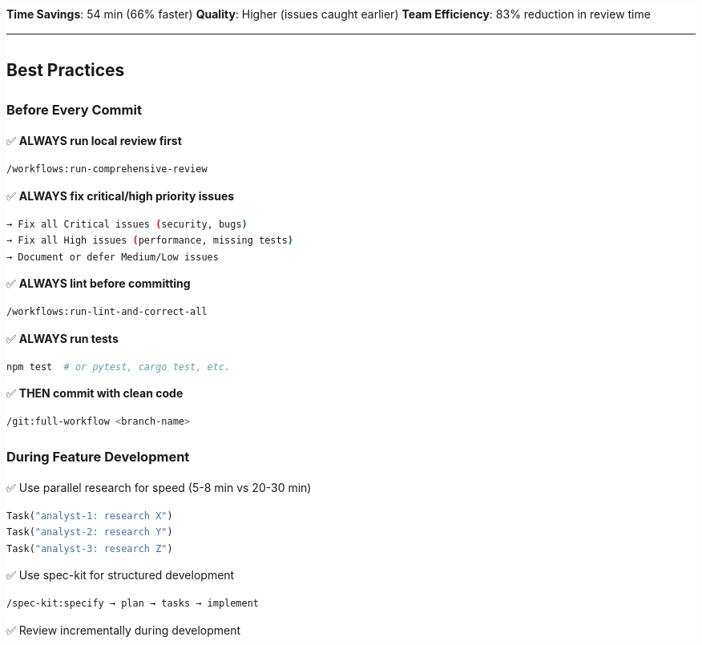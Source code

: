 **Time Savings**: 54 min (66% faster)
**Quality**: Higher (issues caught earlier)
**Team Efficiency**: 83% reduction in review time

---

## Best Practices

### Before Every Commit

✅ **ALWAYS run local review first**

```bash
/workflows:run-comprehensive-review
```

✅ **ALWAYS fix critical/high priority issues**

```bash
→ Fix all Critical issues (security, bugs)
→ Fix all High issues (performance, missing tests)
→ Document or defer Medium/Low issues
```

✅ **ALWAYS lint before committing**

```bash
/workflows:run-lint-and-correct-all
```

✅ **ALWAYS run tests**

```bash
npm test  # or pytest, cargo test, etc.
```

✅ **THEN commit with clean code**

```bash
/git:full-workflow <branch-name>
```

### During Feature Development

✅ Use parallel research for speed (5-8 min vs 20-30 min)

```python
Task("analyst-1: research X")
Task("analyst-2: research Y")
Task("analyst-3: research Z")
```

✅ Use spec-kit for structured development

```bash
/spec-kit:specify → plan → tasks → implement
```

✅ Review incrementally during development
